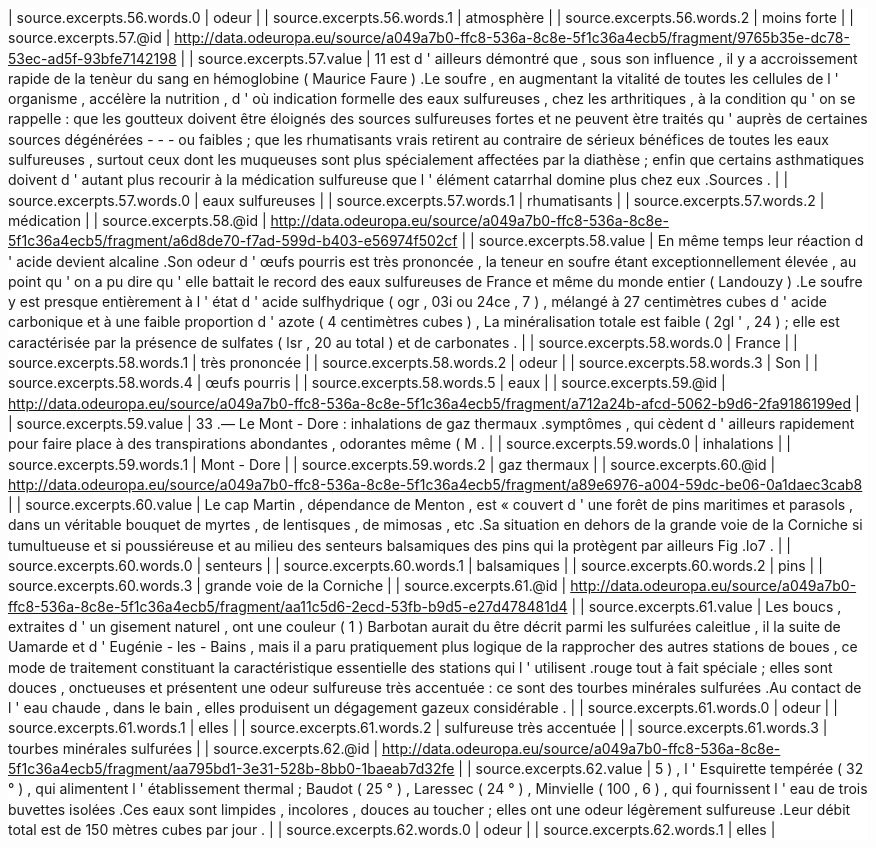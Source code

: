 | source.excerpts.56.words.0 | odeur |
| source.excerpts.56.words.1 | atmosphère |
| source.excerpts.56.words.2 | moins forte |
| source.excerpts.57.@id | http://data.odeuropa.eu/source/a049a7b0-ffc8-536a-8c8e-5f1c36a4ecb5/fragment/9765b35e-dc78-53ec-ad5f-93bfe7142198 |
| source.excerpts.57.value | 11 est d ' ailleurs démontré que , sous son influence , il y a accroissement rapide de la tenèur du sang en hémoglobine ( Maurice Faure ) .Le soufre , en augmentant la vitalité de toutes les cellules de l ' organisme , accélère la nutrition , d ' où indication formelle des eaux sulfureuses , chez les arthritiques , à la condition qu ' on se rappelle : que les goutteux doivent être éloignés des sources sulfureuses fortes et ne peuvent ètre traités qu ' auprès de certaines sources dégénérées - - - ou faibles ; que les rhumatisants vrais retirent au contraire de sérieux bénéfices de toutes les eaux sulfureuses , surtout ceux dont les muqueuses sont plus spécialement affectées par la diathèse ; enfin que certains asthmatiques doivent d ' autant plus recourir à la médication sulfureuse que l ' élément catarrhal domine plus chez eux .Sources . |
| source.excerpts.57.words.0 | eaux sulfureuses |
| source.excerpts.57.words.1 | rhumatisants |
| source.excerpts.57.words.2 | médication |
| source.excerpts.58.@id | http://data.odeuropa.eu/source/a049a7b0-ffc8-536a-8c8e-5f1c36a4ecb5/fragment/a6d8de70-f7ad-599d-b403-e56974f502cf |
| source.excerpts.58.value | En même temps leur réaction d ' acide devient alcaline .Son odeur d ' œufs pourris est très prononcée , la teneur en soufre étant exceptionnellement élevée , au point qu ' on a pu dire qu ' elle battait le record des eaux sulfureuses de France et même du monde entier ( Landouzy ) .Le soufre y est presque entièrement à l ' état d ' acide sulfhydrique ( ogr , 03i ou 24ce , 7 ) , mélangé à 27 centimètres cubes d ' acide carbonique et à une faible proportion d ' azote ( 4 centimètres cubes ) , La minéralisation totale est faible ( 2gl ' , 24 ) ; elle est caractérisée par la présence de sulfates ( lsr , 20 au total ) et de carbonates . |
| source.excerpts.58.words.0 | France |
| source.excerpts.58.words.1 | très prononcée |
| source.excerpts.58.words.2 | odeur |
| source.excerpts.58.words.3 | Son |
| source.excerpts.58.words.4 | œufs pourris |
| source.excerpts.58.words.5 | eaux |
| source.excerpts.59.@id | http://data.odeuropa.eu/source/a049a7b0-ffc8-536a-8c8e-5f1c36a4ecb5/fragment/a712a24b-afcd-5062-b9d6-2fa9186199ed |
| source.excerpts.59.value | 33 .— Le Mont - Dore : inhalations de gaz thermaux .symptômes , qui cèdent d ' ailleurs rapidement pour faire place à des transpirations abondantes , odorantes même ( M . |
| source.excerpts.59.words.0 | inhalations |
| source.excerpts.59.words.1 | Mont - Dore |
| source.excerpts.59.words.2 | gaz thermaux |
| source.excerpts.60.@id | http://data.odeuropa.eu/source/a049a7b0-ffc8-536a-8c8e-5f1c36a4ecb5/fragment/a89e6976-a004-59dc-be06-0a1daec3cab8 |
| source.excerpts.60.value | Le cap Martin , dépendance de Menton , est « couvert d ' une forêt de pins maritimes et parasols , dans un véritable bouquet de myrtes , de lentisques , de mimosas , etc .Sa situation en dehors de la grande voie de la Corniche si tumultueuse et si poussiéreuse et au milieu des senteurs balsamiques des pins qui la protègent par ailleurs Fig .lo7 . |
| source.excerpts.60.words.0 | senteurs |
| source.excerpts.60.words.1 | balsamiques |
| source.excerpts.60.words.2 | pins |
| source.excerpts.60.words.3 | grande voie de la Corniche |
| source.excerpts.61.@id | http://data.odeuropa.eu/source/a049a7b0-ffc8-536a-8c8e-5f1c36a4ecb5/fragment/aa11c5d6-2ecd-53fb-b9d5-e27d478481d4 |
| source.excerpts.61.value | Les boucs , extraites d ' un gisement naturel , ont une couleur ( 1 ) Barbotan aurait du être décrit parmi les sulfurées caleitlue , il la suite de Uamarde et d ' Eugénie - les - Bains , mais il a paru pratiquement plus logique de la rapprocher des autres stations de boues , ce mode de traitement constituant la caractéristique essentielle des stations qui l ' utilisent .rouge tout à fait spéciale ; elles sont douces , onctueuses et présentent une odeur sulfureuse très accentuée : ce sont des tourbes minérales sulfurées .Au contact de l ' eau chaude , dans le bain , elles produisent un dégagement gazeux considérable . |
| source.excerpts.61.words.0 | odeur |
| source.excerpts.61.words.1 | elles |
| source.excerpts.61.words.2 | sulfureuse très accentuée |
| source.excerpts.61.words.3 | tourbes minérales sulfurées |
| source.excerpts.62.@id | http://data.odeuropa.eu/source/a049a7b0-ffc8-536a-8c8e-5f1c36a4ecb5/fragment/aa795bd1-3e31-528b-8bb0-1baeab7d32fe |
| source.excerpts.62.value | 5 ) , l ' Esquirette tempérée ( 32 ° ) , qui alimentent l ' établissement thermal ; Baudot ( 25 ° ) , Laressec ( 24 ° ) , Minvielle ( 100 , 6 ) , qui fournissent l ' eau de trois buvettes isolées .Ces eaux sont limpides , incolores , douces au toucher ; elles ont une odeur légèrement sulfureuse .Leur débit total est de 150 mètres cubes par jour . |
| source.excerpts.62.words.0 | odeur |
| source.excerpts.62.words.1 | elles |